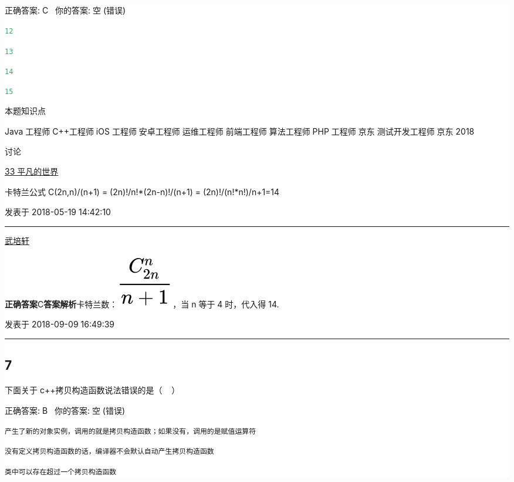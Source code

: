 正确答案: C   你的答案: 空 (错误)

```cpp
12
```

```cpp
13
```

```cpp
14
```

```cpp
15
```

本题知识点

Java 工程师 C++工程师 iOS 工程师 安卓工程师 运维工程师 前端工程师 算法工程师 PHP 工程师 京东 测试开发工程师 京东 2018

讨论

[33 平凡的世界](https://www.nowcoder.com/profile/5027098)

卡特兰公式 C(2n,n)/(n+1) = (2n)!/n!*(2n-n)!/(n+1) = (2n)!/(n!*n!)/n+1=14

发表于 2018-05-19 14:42:10

* * *

[武培轩](https://www.nowcoder.com/profile/5033606)

**正确答案**C**答案解析**卡特兰数：![](img/0750ad67b8a04d72983dc4d9e12ee871.svg)，当 n 等于 4 时，代入得 14.

发表于 2018-09-09 16:49:39

* * *

## 7

下面关于 c++拷贝构造函数说法错误的是（    ）

正确答案: B   你的答案: 空 (错误)

```cpp
产生了新的对象实例，调用的就是拷贝构造函数；如果没有，调用的是赋值运算符
```

```cpp
没有定义拷贝构造函数的话，编译器不会默认自动产生拷贝构造函数
```

```cpp
类中可以存在超过一个拷贝构造函数
```
